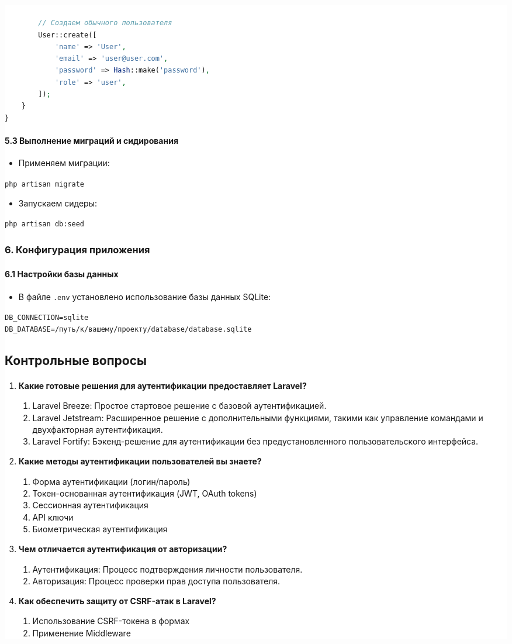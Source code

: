 ```php

        // Создаем обычного пользователя
        User::create([
            'name' => 'User',
            'email' => 'user@user.com',
            'password' => Hash::make('password'),
            'role' => 'user',
        ]);
    }
}
```

#### 5.3 Выполнение миграций и сидирования

- Применяем миграции:

```bash
php artisan migrate
```

- Запускаем сидеры:

```bash
php artisan db:seed
```

### 6. Конфигурация приложения

#### 6.1 Настройки базы данных

- В файле `.env` установлено использование базы данных SQLite:

```
DB_CONNECTION=sqlite
DB_DATABASE=/путь/к/вашему/проекту/database/database.sqlite
```

## Контрольные вопросы

1. **Какие готовые решения для аутентификации предоставляет Laravel?**  
    1. Laravel Breeze: Простое стартовое решение с базовой аутентификацией.
    2. Laravel Jetstream: Расширенное решение с дополнительными функциями, такими как управление командами и двухфакторная аутентификация.
    3. Laravel Fortify: Бэкенд-решение для аутентификации без предустановленного пользовательского интерфейса.

2. **Какие методы аутентификации пользователей вы знаете?**  
    1. Форма аутентификации (логин/пароль)
    2. Токен-основанная аутентификация (JWT, OAuth tokens)
    3. Сессионная аутентификация
    4. API ключи
    5. Биометрическая аутентификация

3. **Чем отличается аутентификация от авторизации?**  
   1. Аутентификация: Процесс подтверждения личности пользователя.
   2. Авторизация: Процесс проверки прав доступа пользователя.

4. **Как обеспечить защиту от CSRF-атак в Laravel?**  
   1. Использование CSRF-токена в формах
   2. Применение Middleware
